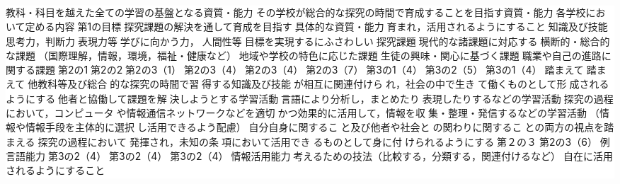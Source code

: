 教科・科目を越えた全ての学習の基盤となる資質・能力
その学校が総合的な探究の時間で育成することを目指す資質・能力
各学校において定める内容
第1の目標
探究課題の解決を通して育成を目指す
具体的な資質・能力
育まれ，活用されるようにすること
知識及び技能 思考力，判断力
表現力等
学びに向かう力，
人間性等
目標を実現するにふさわしい
探究課題
現代的な諸課題に対応する
横断的・総合的な課題
（国際理解，情報，環境，福祉・健康など）
地域や学校の特色に応じた課題
生徒の興味・関心に基づく課題
職業や自己の進路に関する課題
第2の1
第2の2
第2の3（1）
第2の3（4） 第2の3（4）
第2の3（7）
第3の1（4）
第3の2（5）
第3の1（4）
踏まえて 踏まえて
他教科等及び総合
的な探究の時間で習
得する知識及び技能
が相互に関連付けら
れ，社会の中で生き
て働くものとして形
成されるようにする
他者と協働して課題を解
決しようとする学習活動
言語により分析し，まとめたり
表現したりするなどの学習活動
探究の過程において，コンピュータ
や情報通信ネットワークなどを適切
かつ効果的に活用して，情報を収
集・整理・発信するなどの学習活動
（情報や情報手段を主体的に選択
し活用できるよう配慮）
自分自身に関するこ
と及び他者や社会と
の関わりに関するこ
との両方の視点を踏
まえる
探究の過程において
発揮され，未知の条
項において活用でき
るものとして身に付
けられるようにする
第２の３
第2の3（6）
例
言語能力
第3の2（4）
第3の2（4） 第3の2（4）
情報活用能力
考えるための技法（比較する，分類する，関連付けるなど）
自在に活用されるようにすること